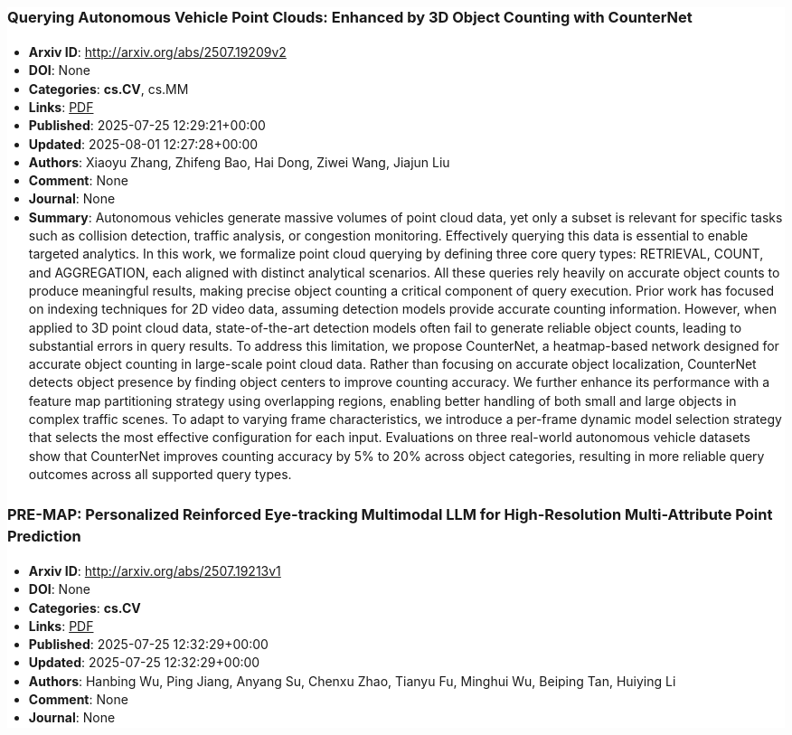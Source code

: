

### Querying Autonomous Vehicle Point Clouds: Enhanced by 3D Object Counting with CounterNet
- **Arxiv ID**: http://arxiv.org/abs/2507.19209v2
- **DOI**: None
- **Categories**: **cs.CV**, cs.MM
- **Links**: [PDF](http://arxiv.org/pdf/2507.19209v2)
- **Published**: 2025-07-25 12:29:21+00:00
- **Updated**: 2025-08-01 12:27:28+00:00
- **Authors**: Xiaoyu Zhang, Zhifeng Bao, Hai Dong, Ziwei Wang, Jiajun Liu
- **Comment**: None
- **Journal**: None
- **Summary**: Autonomous vehicles generate massive volumes of point cloud data, yet only a subset is relevant for specific tasks such as collision detection, traffic analysis, or congestion monitoring. Effectively querying this data is essential to enable targeted analytics. In this work, we formalize point cloud querying by defining three core query types: RETRIEVAL, COUNT, and AGGREGATION, each aligned with distinct analytical scenarios. All these queries rely heavily on accurate object counts to produce meaningful results, making precise object counting a critical component of query execution. Prior work has focused on indexing techniques for 2D video data, assuming detection models provide accurate counting information. However, when applied to 3D point cloud data, state-of-the-art detection models often fail to generate reliable object counts, leading to substantial errors in query results. To address this limitation, we propose CounterNet, a heatmap-based network designed for accurate object counting in large-scale point cloud data. Rather than focusing on accurate object localization, CounterNet detects object presence by finding object centers to improve counting accuracy. We further enhance its performance with a feature map partitioning strategy using overlapping regions, enabling better handling of both small and large objects in complex traffic scenes. To adapt to varying frame characteristics, we introduce a per-frame dynamic model selection strategy that selects the most effective configuration for each input. Evaluations on three real-world autonomous vehicle datasets show that CounterNet improves counting accuracy by 5% to 20% across object categories, resulting in more reliable query outcomes across all supported query types.



### PRE-MAP: Personalized Reinforced Eye-tracking Multimodal LLM for High-Resolution Multi-Attribute Point Prediction
- **Arxiv ID**: http://arxiv.org/abs/2507.19213v1
- **DOI**: None
- **Categories**: **cs.CV**
- **Links**: [PDF](http://arxiv.org/pdf/2507.19213v1)
- **Published**: 2025-07-25 12:32:29+00:00
- **Updated**: 2025-07-25 12:32:29+00:00
- **Authors**: Hanbing Wu, Ping Jiang, Anyang Su, Chenxu Zhao, Tianyu Fu, Minghui Wu, Beiping Tan, Huiying Li
- **Comment**: None
- **Journal**: None